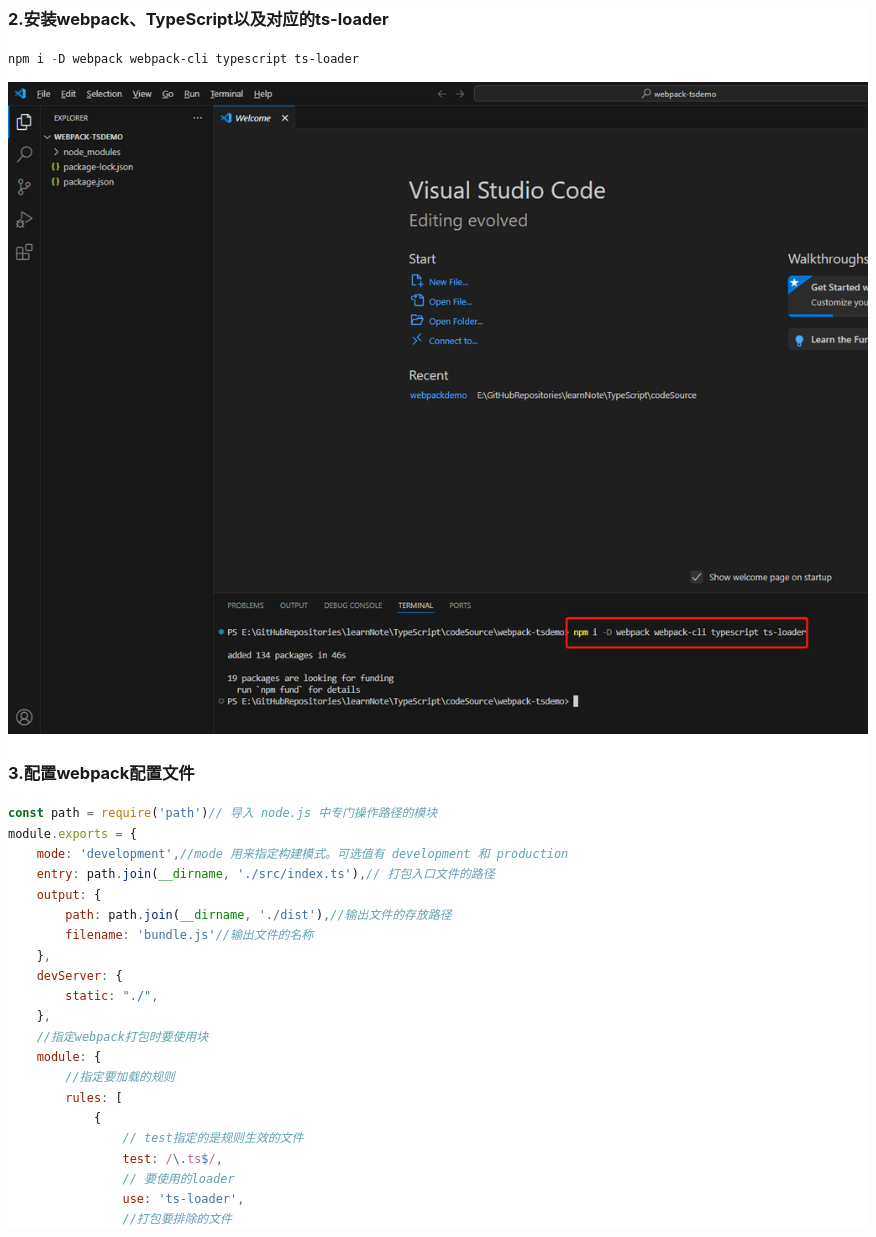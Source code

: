 ### 2.安装webpack、TypeScript以及对应的ts-loader

```powershell
npm i -D webpack webpack-cli typescript ts-loader
```

![image-20240704204524159](images\image-20240704204524159.png)

### 3.配置webpack配置文件

```js
const path = require('path')// 导入 node.js 中专门操作路径的模块
module.exports = {
    mode: 'development',//mode 用来指定构建模式。可选值有 development 和 production
    entry: path.join(__dirname, './src/index.ts'),// 打包入口文件的路径
    output: {
        path: path.join(__dirname, './dist'),//输出文件的存放路径
        filename: 'bundle.js'//输出文件的名称
    },
    devServer: {
        static: "./",
    },
    //指定webpack打包时要使用块
    module: {
        //指定要加载的规则
        rules: [
            {
                // test指定的是规则生效的文件
                test: /\.ts$/,
                // 要使用的loader
                use: 'ts-loader',
                //打包要排除的文件
```
